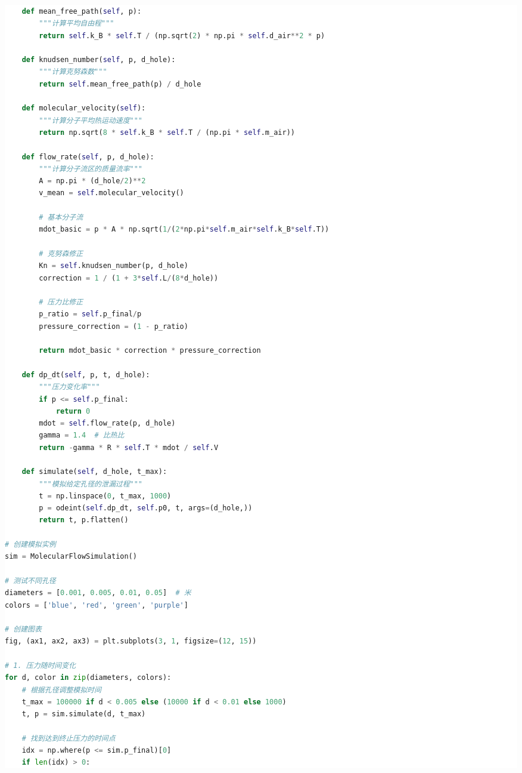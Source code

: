 ```python
    def mean_free_path(self, p):
        """计算平均自由程"""
        return self.k_B * self.T / (np.sqrt(2) * np.pi * self.d_air**2 * p)

    def knudsen_number(self, p, d_hole):
        """计算克努森数"""
        return self.mean_free_path(p) / d_hole

    def molecular_velocity(self):
        """计算分子平均热运动速度"""
        return np.sqrt(8 * self.k_B * self.T / (np.pi * self.m_air))

    def flow_rate(self, p, d_hole):
        """计算分子流区的质量流率"""
        A = np.pi * (d_hole/2)**2
        v_mean = self.molecular_velocity()
        
        # 基本分子流
        mdot_basic = p * A * np.sqrt(1/(2*np.pi*self.m_air*self.k_B*self.T))
        
        # 克努森修正
        Kn = self.knudsen_number(p, d_hole)
        correction = 1 / (1 + 3*self.L/(8*d_hole))
        
        # 压力比修正
        p_ratio = self.p_final/p
        pressure_correction = (1 - p_ratio)
        
        return mdot_basic * correction * pressure_correction

    def dp_dt(self, p, t, d_hole):
        """压力变化率"""
        if p <= self.p_final:
            return 0
        mdot = self.flow_rate(p, d_hole)
        gamma = 1.4  # 比热比
        return -gamma * R * self.T * mdot / self.V

    def simulate(self, d_hole, t_max):
        """模拟给定孔径的泄漏过程"""
        t = np.linspace(0, t_max, 1000)
        p = odeint(self.dp_dt, self.p0, t, args=(d_hole,))
        return t, p.flatten()

# 创建模拟实例
sim = MolecularFlowSimulation()

# 测试不同孔径
diameters = [0.001, 0.005, 0.01, 0.05]  # 米
colors = ['blue', 'red', 'green', 'purple']

# 创建图表
fig, (ax1, ax2, ax3) = plt.subplots(3, 1, figsize=(12, 15))

# 1. 压力随时间变化
for d, color in zip(diameters, colors):
    # 根据孔径调整模拟时间
    t_max = 100000 if d < 0.005 else (10000 if d < 0.01 else 1000)
    t, p = sim.simulate(d, t_max)
    
    # 找到达到终止压力的时间点
    idx = np.where(p <= sim.p_final)[0]
    if len(idx) > 0:
```